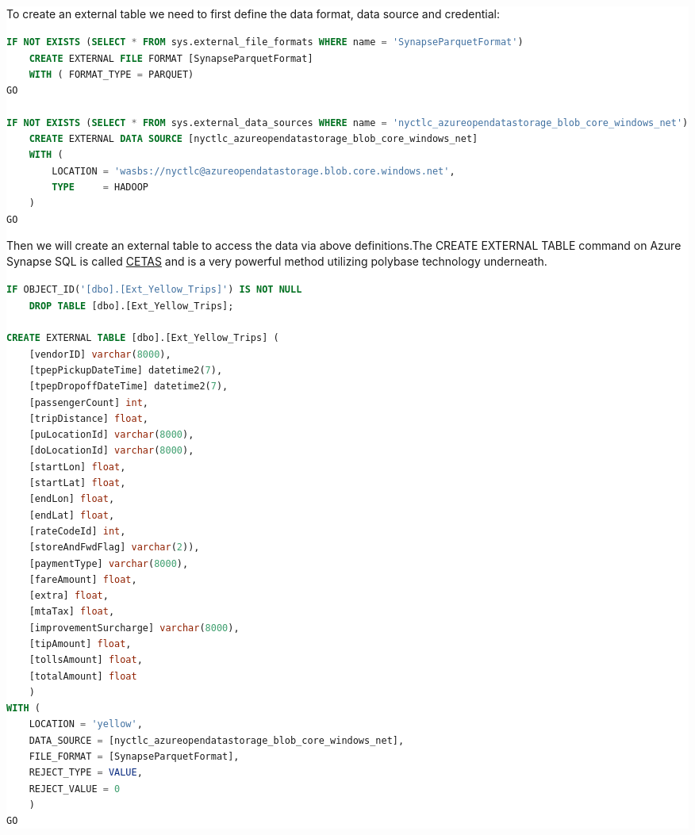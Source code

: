 To create an external table we need to first define the data format, data source and  credential:

```sql
IF NOT EXISTS (SELECT * FROM sys.external_file_formats WHERE name = 'SynapseParquetFormat') 
	CREATE EXTERNAL FILE FORMAT [SynapseParquetFormat] 
	WITH ( FORMAT_TYPE = PARQUET)
GO

IF NOT EXISTS (SELECT * FROM sys.external_data_sources WHERE name = 'nyctlc_azureopendatastorage_blob_core_windows_net') 
	CREATE EXTERNAL DATA SOURCE [nyctlc_azureopendatastorage_blob_core_windows_net] 
	WITH (
		LOCATION = 'wasbs://nyctlc@azureopendatastorage.blob.core.windows.net', 
		TYPE     = HADOOP 
	)
GO
```

Then we will  create an external table to access the data via above definitions.The CREATE EXTERNAL TABLE command on Azure Synapse SQL is called [CETAS](https://docs.microsoft.com/en-us/azure/synapse-analytics/sql/develop-tables-cetas) and is a very powerful method utilizing polybase technology underneath.

```sql
IF OBJECT_ID('[dbo].[Ext_Yellow_Trips]') IS NOT NULL
	DROP TABLE [dbo].[Ext_Yellow_Trips];

CREATE EXTERNAL TABLE [dbo].[Ext_Yellow_Trips] (
	[vendorID] varchar(8000),
	[tpepPickupDateTime] datetime2(7),
	[tpepDropoffDateTime] datetime2(7),
	[passengerCount] int,
	[tripDistance] float,
	[puLocationId] varchar(8000),
	[doLocationId] varchar(8000),
	[startLon] float,
	[startLat] float,
	[endLon] float,
	[endLat] float,
	[rateCodeId] int,
	[storeAndFwdFlag] varchar(2)),
	[paymentType] varchar(8000),
	[fareAmount] float,
	[extra] float,
	[mtaTax] float,
	[improvementSurcharge] varchar(8000),
	[tipAmount] float,
	[tollsAmount] float,
	[totalAmount] float
	)
WITH (
	LOCATION = 'yellow',
	DATA_SOURCE = [nyctlc_azureopendatastorage_blob_core_windows_net],
	FILE_FORMAT = [SynapseParquetFormat],
	REJECT_TYPE = VALUE,
	REJECT_VALUE = 0
	)
GO
```
